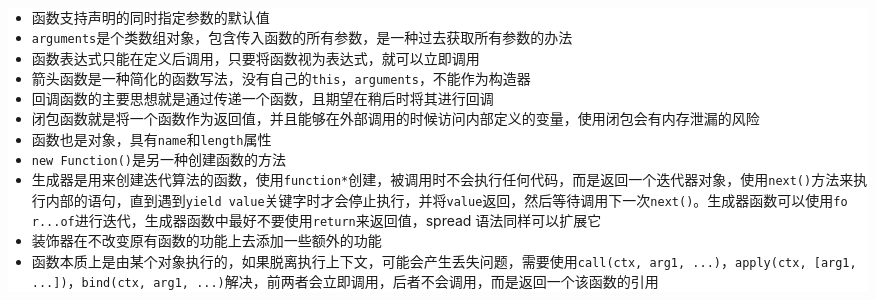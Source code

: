 + 函数支持声明的同时指定参数的默认值
+ `arguments`是个类数组对象，包含传入函数的所有参数，是一种过去获取所有参数的办法
+ 函数表达式只能在定义后调用，只要将函数视为表达式，就可以立即调用
+ 箭头函数是一种简化的函数写法，没有自己的`this`，`arguments`，不能作为构造器
+ 回调函数的主要思想就是通过传递一个函数，且期望在稍后时将其进行回调
+ 闭包函数就是将一个函数作为返回值，并且能够在外部调用的时候访问内部定义的变量，使用闭包会有内存泄漏的风险
+ 函数也是对象，具有`name`和`length`属性
+ `new Function()`是另一种创建函数的方法
+ 生成器是用来创建迭代算法的函数，使用`function*`创建，被调用时不会执行任何代码，而是返回一个迭代器对象，使用`next()`方法来执行内部的语句，直到遇到`yield value`关键字时才会停止执行，并将`value`返回，然后等待调用下一次`next()`。生成器函数可以使用`for...of`进行迭代，生成器函数中最好不要使用`return`来返回值，spread 语法同样可以扩展它
+ 装饰器在不改变原有函数的功能上去添加一些额外的功能
+ 函数本质上是由某个对象执行的，如果脱离执行上下文，可能会产生丢失问题，需要使用`call(ctx, arg1, ...)`，`apply(ctx, [arg1, ...])`，`bind(ctx, arg1, ...)`解决，前两者会立即调用，后者不会调用，而是返回一个该函数的引用
